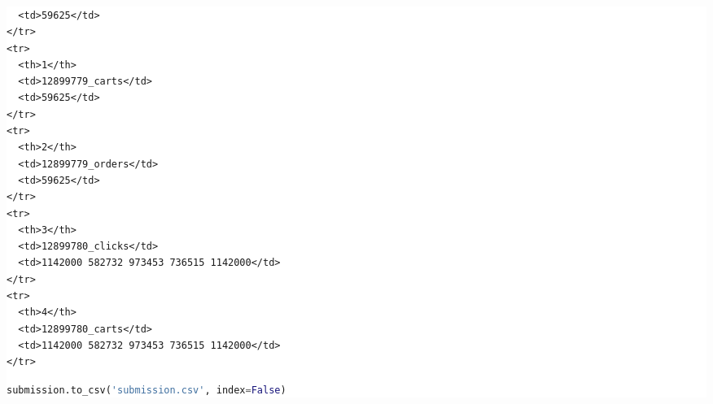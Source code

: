       <td>59625</td>
    </tr>
    <tr>
      <th>1</th>
      <td>12899779_carts</td>
      <td>59625</td>
    </tr>
    <tr>
      <th>2</th>
      <td>12899779_orders</td>
      <td>59625</td>
    </tr>
    <tr>
      <th>3</th>
      <td>12899780_clicks</td>
      <td>1142000 582732 973453 736515 1142000</td>
    </tr>
    <tr>
      <th>4</th>
      <td>12899780_carts</td>
      <td>1142000 582732 973453 736515 1142000</td>
    </tr>
  </tbody>
</table>
</div>




```python
submission.to_csv('submission.csv', index=False)
```
